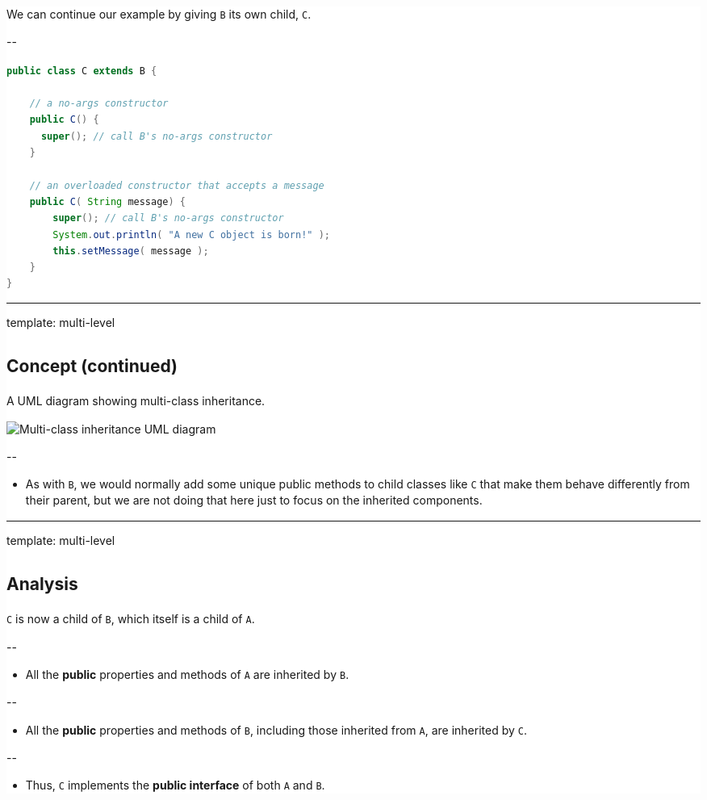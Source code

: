 We can continue our example by giving `B` its own child, `C`.

--

```java
public class C extends B {

    // a no-args constructor
    public C() {
      super(); // call B's no-args constructor
    }

    // an overloaded constructor that accepts a message
    public C( String message) {
        super(); // call B's no-args constructor
        System.out.println( "A new C object is born!" );
        this.setMessage( message );
    }
}
```

---

template: multi-level

## Concept (continued)

A UML diagram showing multi-class inheritance.

![Multi-class inheritance UML diagram](../files/oop-inheritance-multi.png)

--

- As with `B`, we would normally add some unique public methods to child classes like `C` that make them behave differently from their parent, but we are not doing that here just to focus on the inherited components.

---

template: multi-level

## Analysis

`C` is now a child of `B`, which itself is a child of `A`.

--

- All the **public** properties and methods of `A` are inherited by `B`.

--

- All the **public** properties and methods of `B`, including those inherited from `A`, are inherited by `C`.

--

- Thus, `C` implements the **public interface** of both `A` and `B`.
